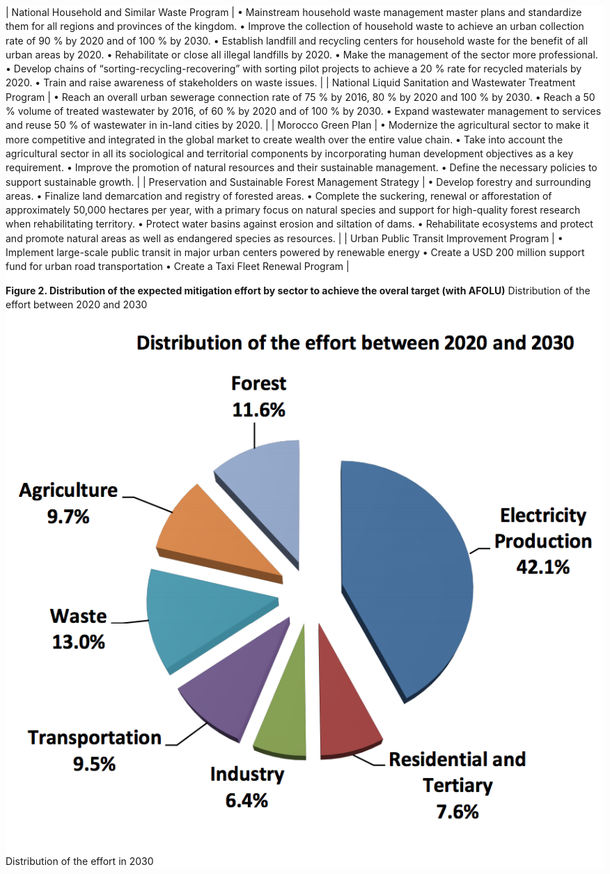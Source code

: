 | National Household and Similar Waste Program                | • Mainstream household waste management master plans and standardize them for all regions and provinces of the kingdom. • Improve the collection of household waste to achieve an urban collection rate of 90 % by 2020 and of 100 % by 2030. • Establish landfill and recycling centers for household waste for the benefit of all urban areas by 2020. • Rehabilitate or close all illegal landfills by 2020. • Make the management of the sector more professional. • Develop chains of “sorting-recycling-recovering” with sorting pilot projects to achieve a 20 % rate for recycled materials by 2020. • Train and raise awareness of stakeholders on waste issues.                          |
| National Liquid Sanitation and Wastewater Treatment Program | • Reach an overall urban sewerage connection rate of 75 % by 2016, 80 % by 2020 and 100 % by 2030. • Reach a 50 % volume of treated wastewater by 2016, of 60 % by 2020 and of 100 % by 2030. • Expand wastewater management to services and reuse 50 % of wastewater in in-land cities by 2020.                                                                                                                                                                                                                                                                                                                                                                                                   |
| Morocco Green Plan                                          | • Modernize the agricultural sector to make it more competitive and integrated in the global market to create wealth over the entire value chain. • Take into account the agricultural sector in all its sociological and territorial components by incorporating human development objectives as a key requirement. • Improve the promotion of natural resources and their sustainable management. • Define the necessary policies to support sustainable growth.                                                                                                                                                                                                                                 |
| Preservation and Sustainable Forest Management Strategy     | • Develop forestry and surrounding areas. • Finalize land demarcation and registry of forested areas. • Complete the suckering, renewal or afforestation of approximately 50,000 hectares per year, with a primary focus on natural species and support for high-quality forest research when rehabilitating territory. • Protect water basins against erosion and siltation of dams. • Rehabilitate ecosystems and protect and promote natural areas as well as endangered species as resources.                                                                                                                                                                                                  |
| Urban Public Transit Improvement Program                    | • Implement large-scale public transit in major urban centers powered by renewable energy • Create a USD 200 million support fund for urban road transportation • Create a Taxi Fleet Renewal Program                                                                                                                                                                                                                                                                                                                                                                                                                                                                                              |

**Figure 2. Distribution of the expected mitigation effort by sector to achieve the overal target (with AFOLU)**
Distribution	of	the	effort	between	2020 and 2030
![](./MAR-2.PNG)
Distribution of the effort in 2030